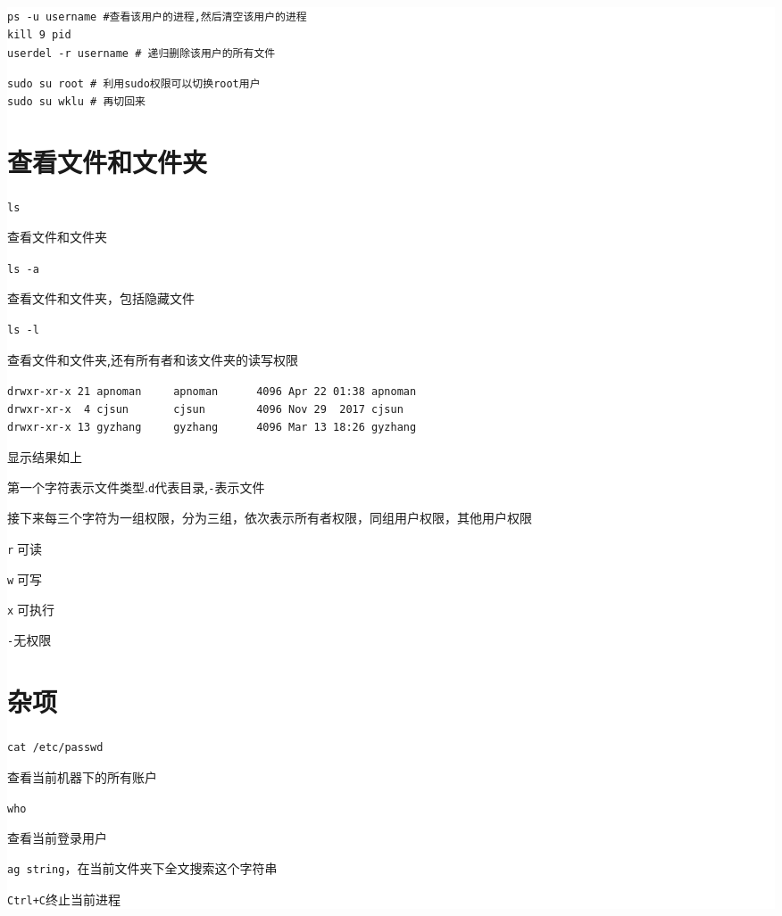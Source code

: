 ```
ps -u username #查看该用户的进程,然后清空该用户的进程
kill 9 pid
userdel -r username # 递归删除该用户的所有文件
```

```shell
sudo su root # 利用sudo权限可以切换root用户
sudo su wklu # 再切回来
```



# 查看文件和文件夹

`ls`

查看文件和文件夹

`ls -a`

查看文件和文件夹，包括隐藏文件

`ls -l`

查看文件和文件夹,还有所有者和该文件夹的读写权限

```
drwxr-xr-x 21 apnoman     apnoman      4096 Apr 22 01:38 apnoman
drwxr-xr-x  4 cjsun       cjsun        4096 Nov 29  2017 cjsun
drwxr-xr-x 13 gyzhang     gyzhang      4096 Mar 13 18:26 gyzhang
```

显示结果如上

第一个字符表示文件类型.`d`代表目录,`-`表示文件

接下来每三个字符为一组权限，分为三组，依次表示所有者权限，同组用户权限，其他用户权限

`r` 可读

`w` 可写

`x` 可执行

`-`无权限

# 杂项

`cat /etc/passwd`

查看当前机器下的所有账户

`who`

查看当前登录用户

`ag string`，在当前文件夹下全文搜索这个字符串

`Ctrl+C`终止当前进程
